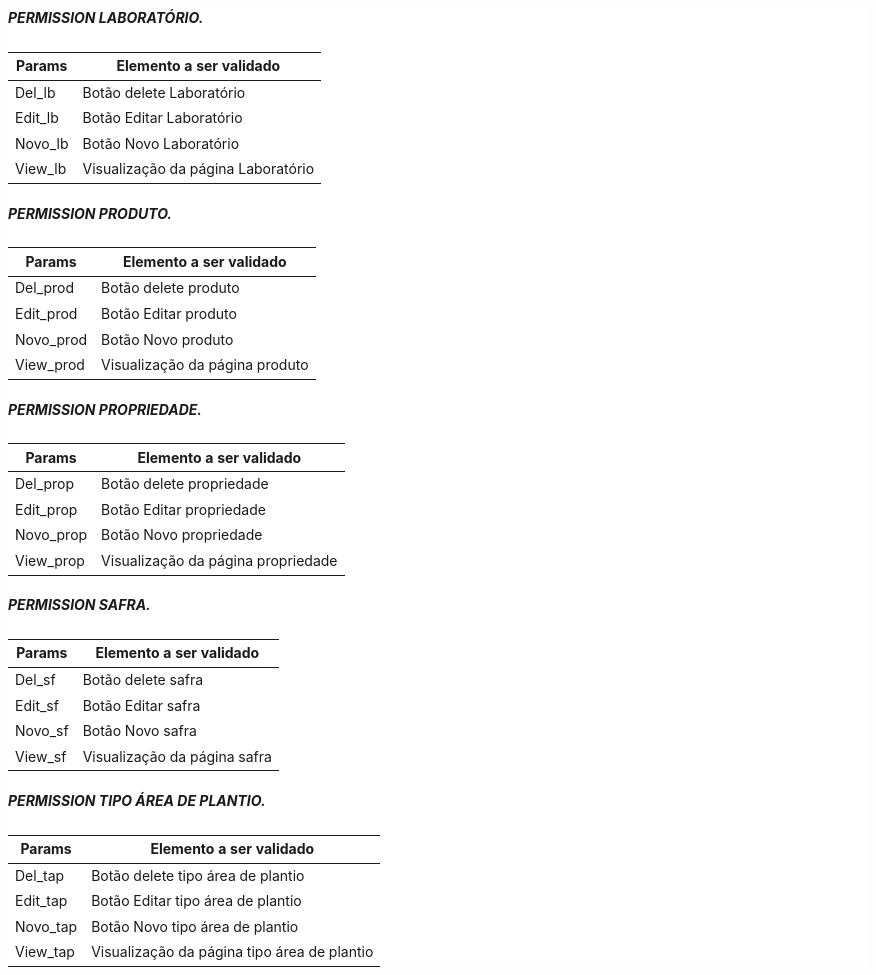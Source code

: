 ##### PERMISSION LABORATÓRIO.

| Params | Elemento a ser validado |
| ------ | ------ |
| Del_lb  | Botão delete Laboratório |
| Edit_lb | Botão Editar Laboratório  |
| Novo_lb | Botão Novo Laboratório  |
| View_lb | Visualização da página Laboratório |

##### PERMISSION PRODUTO.

|   Params  | Elemento a ser validado        |
| --------- | ------------------------------ |
| Del_prod  | Botão delete produto           |
| Edit_prod | Botão Editar produto           |
| Novo_prod | Botão Novo produto             |
| View_prod | Visualização da página produto |

##### PERMISSION PROPRIEDADE.

|   Params  |   Elemento a ser validado          |
| --------- | ---------------------------------- |
| Del_prop  | Botão delete propriedade           |
| Edit_prop | Botão Editar propriedade           |
| Novo_prop | Botão Novo propriedade             |
| View_prop | Visualização da página propriedade |

##### PERMISSION SAFRA.

|  Params | Elemento a ser validado      |
| ------- | ---------------------------- |
| Del_sf  | Botão delete safra           |
| Edit_sf | Botão Editar safra           |
| Novo_sf | Botão Novo safra             |
| View_sf | Visualização da página safra |

##### PERMISSION TIPO ÁREA DE PLANTIO.

| Params   | Elemento a ser validado                     |
| -------- | ------------------------------------------- |
| Del_tap  | Botão delete tipo área de plantio           |
| Edit_tap | Botão Editar tipo área de plantio           |
| Novo_tap | Botão Novo tipo área de plantio             |
| View_tap | Visualização da página tipo área de plantio |
